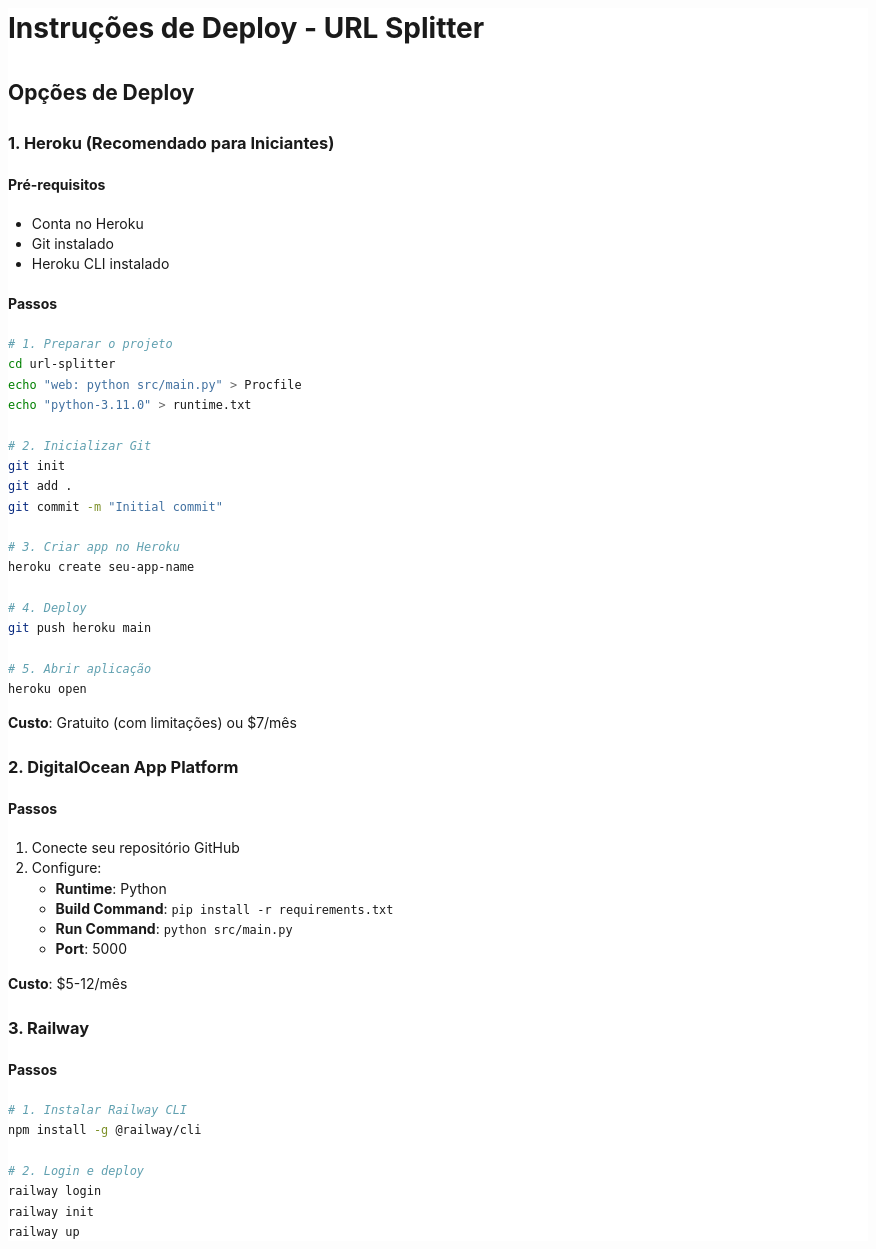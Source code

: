 # Instruções de Deploy - URL Splitter

## Opções de Deploy

### 1. Heroku (Recomendado para Iniciantes)

#### Pré-requisitos
- Conta no Heroku
- Git instalado
- Heroku CLI instalado

#### Passos
```bash
# 1. Preparar o projeto
cd url-splitter
echo "web: python src/main.py" > Procfile
echo "python-3.11.0" > runtime.txt

# 2. Inicializar Git
git init
git add .
git commit -m "Initial commit"

# 3. Criar app no Heroku
heroku create seu-app-name

# 4. Deploy
git push heroku main

# 5. Abrir aplicação
heroku open
```

**Custo**: Gratuito (com limitações) ou $7/mês

### 2. DigitalOcean App Platform

#### Passos
1. Conecte seu repositório GitHub
2. Configure:
   - **Runtime**: Python
   - **Build Command**: `pip install -r requirements.txt`
   - **Run Command**: `python src/main.py`
   - **Port**: 5000

**Custo**: $5-12/mês

### 3. Railway

#### Passos
```bash
# 1. Instalar Railway CLI
npm install -g @railway/cli

# 2. Login e deploy
railway login
railway init
railway up
```

